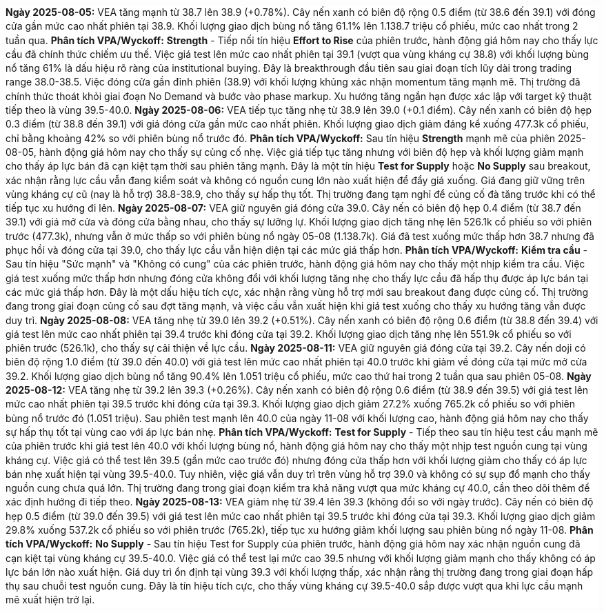 **Ngày 2025-08-05:** VEA tăng mạnh từ 38.7 lên 38.9 (+0.78%). Cây nến xanh có biên độ rộng 0.5 điểm (từ 38.6 đến 39.1) với đóng cửa gần mức cao nhất phiên tại 38.9. Khối lượng giao dịch bùng nổ tăng 61.1% lên 1.138.7 triệu cổ phiếu, mức cao nhất trong 2 tuần qua. **Phân tích VPA/Wyckoff:** **Strength** - Tiếp nối tín hiệu **Effort to Rise** của phiên trước, hành động giá hôm nay cho thấy lực cầu đã chính thức chiếm ưu thế. Việc giá test lên mức cao nhất phiên tại 39.1 (vượt qua vùng kháng cự 38.8) với khối lượng bùng nổ tăng 61% là dấu hiệu rõ ràng của institutional buying. Đây là breakthrough đầu tiên sau giai đoạn tích lũy dài trong trading range 38.0-38.5. Việc đóng cửa gần đỉnh phiên (38.9) với khối lượng khủng xác nhận momentum tăng mạnh mẽ. Thị trường đã chính thức thoát khỏi giai đoạn No Demand và bước vào phase markup. Xu hướng tăng ngắn hạn được xác lập với target kỹ thuật tiếp theo là vùng 39.5-40.0.
**Ngày 2025-08-06:** VEA tiếp tục tăng nhẹ từ 38.9 lên 39.0 (+0.1 điểm). Cây nến xanh có biên độ hẹp 0.3 điểm (từ 38.8 đến 39.1) với giá đóng cửa gần mức cao nhất phiên. Khối lượng giao dịch giảm đáng kể xuống 477.3k cổ phiếu, chỉ bằng khoảng 42% so với phiên bùng nổ trước đó. **Phân tích VPA/Wyckoff:** Sau tín hiệu **Strength** mạnh mẽ của phiên 2025-08-05, hành động giá hôm nay cho thấy sự củng cố nhẹ. Việc giá tiếp tục tăng nhưng với biên độ hẹp và khối lượng giảm mạnh cho thấy áp lực bán đã cạn kiệt tạm thời sau phiên tăng mạnh. Đây là một tín hiệu **Test for Supply** hoặc **No Supply** sau breakout, xác nhận rằng lực cầu vẫn đang kiểm soát và không có nguồn cung lớn nào xuất hiện để đẩy giá xuống. Giá đang giữ vững trên vùng kháng cự cũ (nay là hỗ trợ) 38.8-38.9, cho thấy sự hấp thụ tốt. Thị trường đang tạm nghỉ để củng cố đà tăng trước khi có thể tiếp tục xu hướng đi lên.
**Ngày 2025-08-07:** VEA giữ nguyên giá đóng cửa 39.0. Cây nến có biên độ hẹp 0.4 điểm (từ 38.7 đến 39.1) với giá mở cửa và đóng cửa bằng nhau, cho thấy sự lưỡng lự. Khối lượng giao dịch tăng nhẹ lên 526.1k cổ phiếu so với phiên trước (477.3k), nhưng vẫn ở mức thấp so với phiên bùng nổ ngày 05-08 (1.138.7k). Giá đã test xuống mức thấp hơn 38.7 nhưng đã phục hồi và đóng cửa tại 39.0, cho thấy lực cầu vẫn hiện diện tại các mức giá thấp hơn. **Phân tích VPA/Wyckoff:** **Kiểm tra cầu** - Sau tín hiệu "Sức mạnh" và "Không có cung" của các phiên trước, hành động giá hôm nay cho thấy một nhịp kiểm tra cầu. Việc giá test xuống mức thấp hơn nhưng đóng cửa không đổi với khối lượng tăng nhẹ cho thấy lực cầu đã hấp thụ được áp lực bán tại các mức giá thấp hơn. Đây là một dấu hiệu tích cực, xác nhận rằng vùng hỗ trợ mới sau breakout đang được củng cố. Thị trường đang trong giai đoạn củng cố sau đợt tăng mạnh, và việc cầu vẫn xuất hiện khi giá test xuống cho thấy xu hướng tăng vẫn được duy trì.
**Ngày 2025-08-08:** VEA tăng nhẹ từ 39.0 lên 39.2 (+0.51%). Cây nến xanh có biên độ rộng 0.6 điểm (từ 38.8 đến 39.4) với giá test lên mức cao nhất phiên tại 39.4 trước khi đóng cửa tại 39.2. Khối lượng giao dịch tăng nhẹ lên 551.9k cổ phiếu so với phiên trước (526.1k), cho thấy sự cải thiện về lực cầu.
**Ngày 2025-08-11:** VEA giữ nguyên giá đóng cửa tại 39.2. Cây nến doji có biên độ rộng 1.0 điểm (từ 39.0 đến 40.0) với giá test lên mức cao nhất phiên tại 40.0 trước khi giảm về đóng cửa tại mức mở cửa 39.2. Khối lượng giao dịch bùng nổ tăng 90.4% lên 1.051 triệu cổ phiếu, mức cao thứ hai trong 2 tuần qua sau phiên 05-08.
**Ngày 2025-08-12:** VEA tăng nhẹ từ 39.2 lên 39.3 (+0.26%). Cây nến xanh có biên độ rộng 0.6 điểm (từ 38.9 đến 39.5) với giá test lên mức cao nhất phiên tại 39.5 trước khi đóng cửa tại 39.3. Khối lượng giao dịch giảm 27.2% xuống 765.2k cổ phiếu so với phiên bùng nổ trước đó (1.051 triệu). Sau phiên test mạnh lên 40.0 của ngày 11-08 với khối lượng cao, hành động giá hôm nay cho thấy sự hấp thụ tốt tại vùng cao với áp lực bán nhẹ. **Phân tích VPA/Wyckoff:** **Test for Supply** - Tiếp theo sau tín hiệu test cầu mạnh mẽ của phiên trước khi giá test lên 40.0 với khối lượng bùng nổ, hành động giá hôm nay cho thấy một nhịp test nguồn cung tại vùng kháng cự. Việc giá có thể test lên 39.5 (gần mức cao trước đó) nhưng đóng cửa thấp hơn với khối lượng giảm cho thấy có áp lực bán nhẹ xuất hiện tại vùng 39.5-40.0. Tuy nhiên, việc giá vẫn duy trì trên vùng hỗ trợ 39.0 và không có sự sụp đổ mạnh cho thấy nguồn cung chưa quá lớn. Thị trường đang trong giai đoạn kiểm tra khả năng vượt qua mức kháng cự 40.0, cần theo dõi thêm để xác định hướng đi tiếp theo.
**Ngày 2025-08-13:** VEA giảm nhẹ từ 39.4 lên 39.3 (không đổi so với ngày trước). Cây nến có biên độ hẹp 0.5 điểm (từ 39.0 đến 39.5) với giá test lên mức cao nhất phiên tại 39.5 trước khi đóng cửa tại 39.3. Khối lượng giao dịch giảm 29.8% xuống 537.2k cổ phiếu so với phiên trước (765.2k), tiếp tục xu hướng giảm khối lượng sau phiên bùng nổ ngày 11-08. **Phân tích VPA/Wyckoff:** **No Supply** - Sau tín hiệu Test for Supply của phiên trước, hành động giá hôm nay xác nhận nguồn cung đã cạn kiệt tại vùng kháng cự 39.5-40.0. Việc giá có thể test lại mức cao 39.5 nhưng với khối lượng giảm mạnh cho thấy không có áp lực bán lớn nào xuất hiện. Giá duy trì ổn định tại vùng 39.3 với khối lượng thấp, xác nhận rằng thị trường đang trong giai đoạn hấp thụ sau chuỗi test nguồn cung. Đây là tín hiệu tích cực, cho thấy vùng kháng cự 39.5-40.0 sắp được vượt qua khi lực cầu mạnh mẽ xuất hiện trở lại.